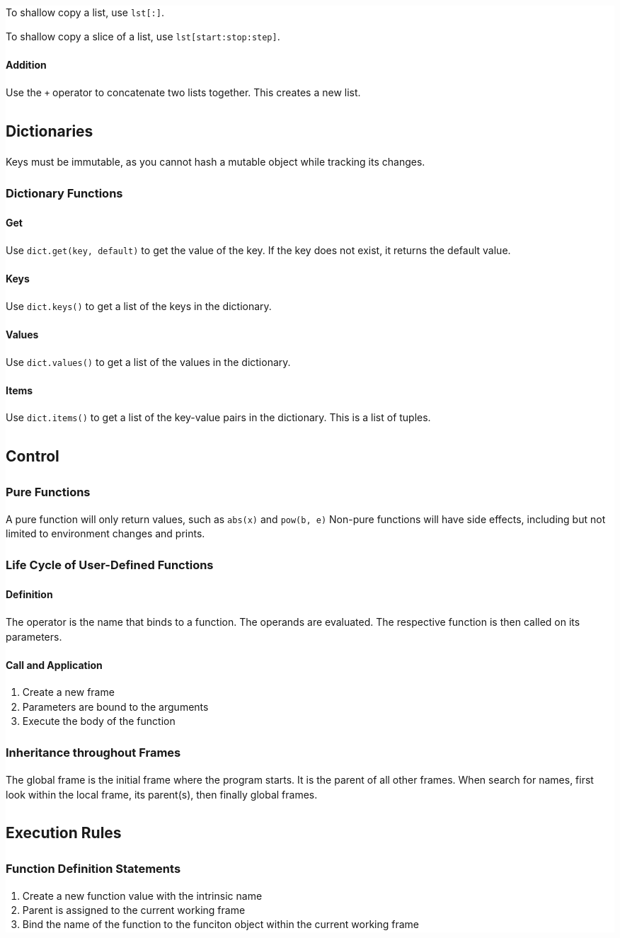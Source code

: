 To shallow copy a list, use `lst[:]`.

To shallow copy a slice of a list, use `lst[start:stop:step]`.

#### Addition
Use the `+` operator to concatenate two lists together. This creates a new list.

## Dictionaries
Keys must be immutable, as you cannot hash a mutable object while tracking its changes.

### Dictionary Functions
#### Get
Use `dict.get(key, default)` to get the value of the key. If the key does not exist, it returns the default value.
#### Keys
Use `dict.keys()` to get a list of the keys in the dictionary.
#### Values
Use `dict.values()` to get a list of the values in the dictionary.
#### Items
Use `dict.items()` to get a list of the key-value pairs in the dictionary. This is a list of tuples.

## Control
### Pure Functions
A pure function will only return values, such as `abs(x)` and `pow(b, e)`
Non-pure functions will have side effects, including but not limited to environment changes and prints.

### Life Cycle of User-Defined Functions
#### Definition
The operator is the name that binds to a function. The operands are evaluated.
The respective function is then called on its parameters.

#### Call and Application
1. Create a new frame
2. Parameters are bound to the arguments
3. Execute the body of the function

### Inheritance throughout Frames
The global frame is the initial frame where the program starts. It is the parent of all other frames. 
When search for names, first look within the local frame, its parent(s), then finally global frames.

## Execution Rules

### Function Definition Statements
1. Create a new function value with the intrinsic name
2. Parent is assigned to the current working frame
3. Bind the name of the function to the funciton object within the current working frame
